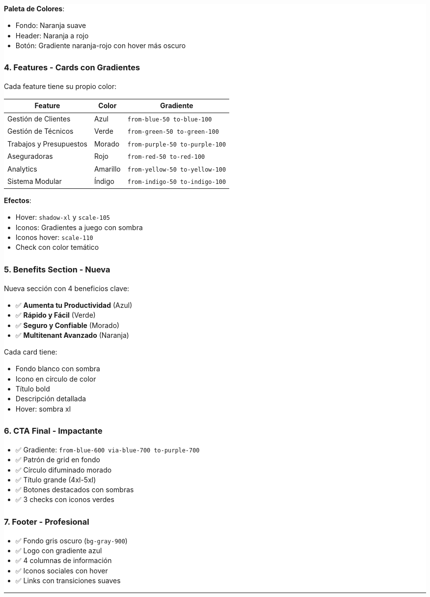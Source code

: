 **Paleta de Colores**:
- Fondo: Naranja suave
- Header: Naranja a rojo
- Botón: Gradiente naranja-rojo con hover más oscuro

### 4. **Features - Cards con Gradientes**

Cada feature tiene su propio color:

| Feature | Color | Gradiente |
|---------|-------|-----------|
| Gestión de Clientes | Azul | `from-blue-50 to-blue-100` |
| Gestión de Técnicos | Verde | `from-green-50 to-green-100` |
| Trabajos y Presupuestos | Morado | `from-purple-50 to-purple-100` |
| Aseguradoras | Rojo | `from-red-50 to-red-100` |
| Analytics | Amarillo | `from-yellow-50 to-yellow-100` |
| Sistema Modular | Índigo | `from-indigo-50 to-indigo-100` |

**Efectos**:
- Hover: `shadow-xl` y `scale-105`
- Iconos: Gradientes a juego con sombra
- Iconos hover: `scale-110`
- Check con color temático

### 5. **Benefits Section - Nueva**

Nueva sección con 4 beneficios clave:
- ✅ **Aumenta tu Productividad** (Azul)
- ✅ **Rápido y Fácil** (Verde)
- ✅ **Seguro y Confiable** (Morado)
- ✅ **Multitenant Avanzado** (Naranja)

Cada card tiene:
- Fondo blanco con sombra
- Icono en círculo de color
- Título bold
- Descripción detallada
- Hover: sombra xl

### 6. **CTA Final - Impactante**
- ✅ Gradiente: `from-blue-600 via-blue-700 to-purple-700`
- ✅ Patrón de grid en fondo
- ✅ Círculo difuminado morado
- ✅ Título grande (4xl-5xl)
- ✅ Botones destacados con sombras
- ✅ 3 checks con iconos verdes

### 7. **Footer - Profesional**
- ✅ Fondo gris oscuro (`bg-gray-900`)
- ✅ Logo con gradiente azul
- ✅ 4 columnas de información
- ✅ Iconos sociales con hover
- ✅ Links con transiciones suaves

---